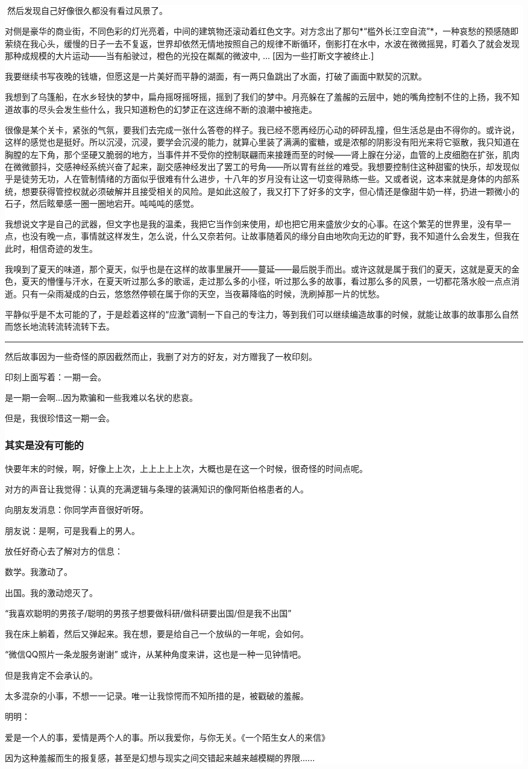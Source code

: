 ​	然后发现自己好像很久都没有看过风景了。

​	对侧是豪华的商业街，不同色彩的灯光亮着，中间的建筑物还滚动着红色文字。对方念出了那句*“槛外长江空自流”*，一种哀愁的预感随即萦绕在我心头，缓慢的日子一去不复返，世界却依然无情地按照自己的规律不断循环，倒影打在水中，水波在微微摇晃，盯着久了就会发现那种成规模的大片运动——当有船驶过，橙色的光投在粼粼的微波中, ... [因为一些打断文字被终止.]

我要继续书写夜晚的钱塘，但愿这是一片美好而平静的湖面，有一两只鱼跳出了水面，打破了画面中默契的沉默。

我想到了乌篷船，在水乡轻快的梦中，扁舟摇呀摇呀摇，摇到了我们的梦中。月亮躲在了羞赧的云层中，她的嘴角控制不住的上扬，我不知道故事的尽头会发生些什么，我只知道粉色的幻梦正在这连绵不断的浪潮中被拖走。

很像是某个关卡，紧张的气氛，要我们去完成一张什么答卷的样子。我已经不愿再经历心动的砰砰乱撞，但生活总是由不得你的。或许说，这样的感觉也是挺好。所以沉浸，沉浸，要学会沉浸的能力，就算心里装了满满的蜜糖，或是浓郁的阴影没有阳光来将它驱散，我只知道在胸膛的左下角，那个坚硬又脆弱的地方，当事件并不受你的控制联翩而来接踵而至的时候——肾上腺在分泌，血管的上皮细胞在扩张，肌肉在微微颤抖，交感神经系统兴奋了起来，副交感神经发出了罢工的号角——所以胃有丝丝的难受。我想要控制住这种甜蜜的快乐，却发现似乎是徒劳无功，人在管制情绪的方面似乎很难有什么进步，十八年的岁月没有让这一切变得熟练一些。又或者说，这本来就是身体的内部系统，想要获得管控权就必须破解并且接受相关的风险。是如此这般了，我又打下了好多的文字，但心情还是像甜牛奶一样，扔进一颗微小的石子，然后眩晕感一圈一圈地宕开。吨吨吨的感觉。

我想说文字是自己的武器，但文字也是我的温柔，我把它当作剑来使用，却也把它用来盛放少女的心事。在这个繁芜的世界里，没有早一点，也没有晚一点，事情就这样发生，怎么说，什么又奈若何。让故事随着风的缘分自由地吹向无边的旷野，我不知道什么会发生，但我在此时，相信奇迹的发生。

我嗅到了夏天的味道，那个夏天，似乎也是在这样的故事里展开——蔓延——最后脱手而出。或许这就是属于我们的夏天，这就是夏天的金色，夏天的懵懂与汗水，在夏天听过那么多的歌谣，走过那么多的小径，听过那么多的故事，看过那么多的风景，一切都花落水般一点点消逝。只有一朵雨凝成的白云，悠悠然停顿在属于你的天空，当夜幕降临的时候，洗刷掉那一片的忧愁。

平静似乎是不太可能的了，于是趁着这样的“应激”调制一下自己的专注力，等到我们可以继续编造故事的时候，就能让故事的故事那么自然而悠长地流转流转流转下去。

------

然后故事因为一些奇怪的原因截然而止，我删了对方的好友，对方赠我了一枚印刻。

印刻上面写着：一期一会。

是一期一会啊...因为欺骗和一些我难以名状的悲哀。

但是，我很珍惜这一期一会。

### 其实是没有可能的

快要年末的时候，啊，好像上上次，上上上上上次，大概也是在这一个时候，很奇怪的时间点呢。

对方的声音让我觉得：认真的充满逻辑与条理的装满知识的像阿斯伯格患者的人。

向朋友发消息：你同学声音很好听呀。

朋友说：是啊，可是我看上的男人。

放任好奇心去了解对方的信息：

数学。我激动了。

出国。我的激动熄灭了。

“我喜欢聪明的男孩子/聪明的男孩子想要做科研/做科研要出国/但是我不出国”

我在床上躺着，然后又弹起来。我在想，要是给自己一个放纵的一年呢，会如何。

“微信QQ照片一条龙服务谢谢” 或许，从某种角度来讲，这也是一种一见钟情吧。

但是我肯定不会承认的。

太多混杂的小事，不想一一记录。唯一让我惊愕而不知所措的是，被戳破的羞赧。

明明：

爱是一个人的事，爱情是两个人的事。所以我爱你，与你无关。《一个陌生女人的来信》

因为这种羞赧而生的报复感，甚至是幻想与现实之间交错起来越来越模糊的界限......
